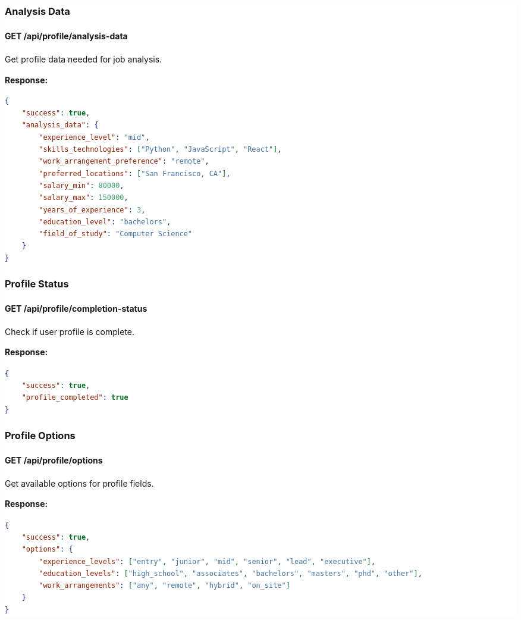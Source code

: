 ### Analysis Data

#### GET /api/profile/analysis-data
Get profile data needed for job analysis.

**Response:**
```json
{
    "success": true,
    "analysis_data": {
        "experience_level": "mid",
        "skills_technologies": ["Python", "JavaScript", "React"],
        "work_arrangement_preference": "remote",
        "preferred_locations": ["San Francisco, CA"],
        "salary_min": 80000,
        "salary_max": 150000,
        "years_of_experience": 3,
        "education_level": "bachelors",
        "field_of_study": "Computer Science"
    }
}
```

### Profile Status

#### GET /api/profile/completion-status
Check if user profile is complete.

**Response:**
```json
{
    "success": true,
    "profile_completed": true
}
```

### Profile Options

#### GET /api/profile/options
Get available options for profile fields.

**Response:**
```json
{
    "success": true,
    "options": {
        "experience_levels": ["entry", "junior", "mid", "senior", "lead", "executive"],
        "education_levels": ["high_school", "associates", "bachelors", "masters", "phd", "other"],
        "work_arrangements": ["any", "remote", "hybrid", "on_site"]
    }
}
```
